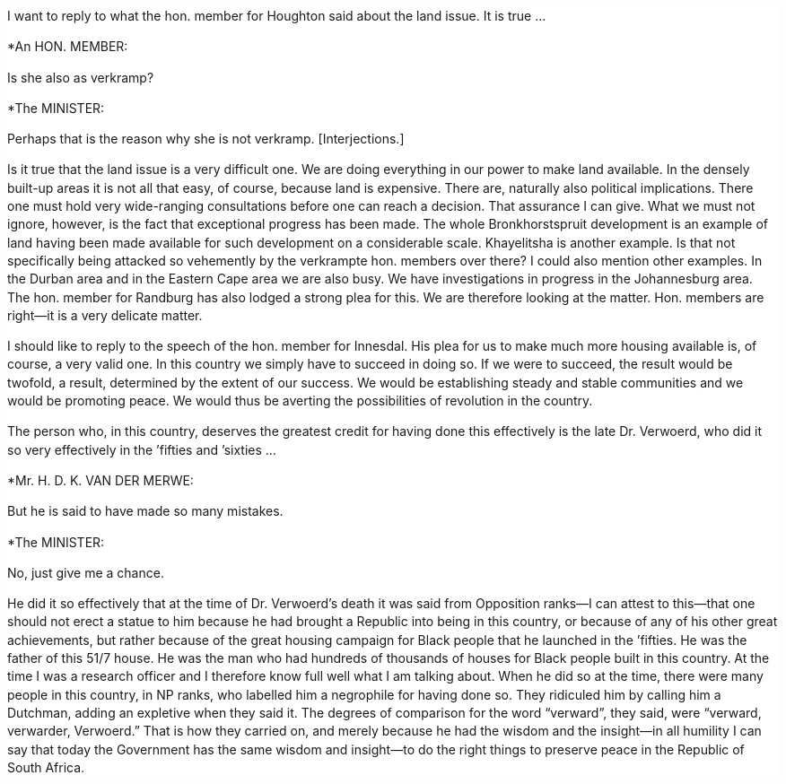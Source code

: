 <p>I want to reply to what the hon. member for Houghton said about the land issue. It is true &#x2026;</p>

</speech>

<speech by="#hon_member">

<from>*An <person refersTo="hansard_za">HON. MEMBER</person>:</from>

<p>Is she also as verkramp?</p>

</speech>

<speech by="#minister">

<from>*The <person refersTo="hansard_za">MINISTER</person>:</from>

<p>Perhaps that is the reason why she is not verkramp. [Interjections.]</p>

<p>Is it true that the land issue is a very difficult one. We are doing everything in our power to make land available. In the densely built-up areas it is not all that easy, of course, because land is expensive. There are, naturally also political implications. There one must hold very wide-ranging consultations before one can reach a decision. That assurance I can give. What we must not ignore, however, is the fact that exceptional progress has been made. The whole Bronkhorstspruit development is an example of land having been made available for such development on a considerable scale. Khayelitsha is another example. Is that not specifically being attacked so vehemently by the verkrampte hon. members over there? I could also mention other examples. In the Durban area and in the Eastern Cape area we are also busy. We have investigations in progress in the Johannesburg area. The hon. member for Randburg has also lodged a strong plea for this. We are therefore looking at the matter. Hon. members are right&#x2014;it is a very delicate matter.</p>

<p>I should like to reply to the speech of the hon. member for Innesdal. His plea for us to make much more housing available is, of course, a very valid one. In this country we simply have to succeed in doing so. If we were to succeed, the result would be twofold, a result, determined by the extent of our success. We would be establishing steady and stable communities and we would be promoting peace. We would thus be averting the possibilities of revolution in the country.</p>

<p>The person who, in this country, deserves the greatest credit for having done this effectively is the late Dr. Verwoerd, who did it so very effectively in the &#x2019;fifties and &#x2019;sixties &#x2026;</p>

</speech>

<speech by="#van_der_merwe">

<from>*Mr. <person refersTo="hansard_za">H. D. K. VAN DER MERWE</person>:</from>

<p>But he is said to have made so many mistakes.</p>

</speech>

<speech by="#minister">

<from>*The <person refersTo="hansard_za">MINISTER</person>:</from>

<p>No, just give me a chance.</p>

<p>He did it so effectively that at the time of Dr. Verwoerd&#x2019;s death it was said from Opposition ranks&#x2014;I can attest to this&#x2014;that one should not erect a statue to him because he had brought a Republic into being in this country, or because of any of his other great achievements, but rather because of the <span class="col_11005-11006" refersTo="page_0391"/>great housing campaign for Black people that he launched in the &#x2019;fifties. He was the father of this 51/7 house. He was the man who had hundreds of thousands of houses for Black people built in this country. At the time I was a research officer and I therefore know full well what I am talking about. When he did so at the time, there were many people in this country, in NP ranks, who labelled him a negrophile for having done so. They ridiculed him by calling him a Dutchman, adding an expletive when they said it. The degrees of comparison for the word &#x201C;verward&#x201D;, they said, were &#x201C;verward, verwarder, Verwoerd.&#x201D; That is how they carried on, and merely because he had the wisdom and the insight&#x2014;in all humility I can say that today the Government has the same wisdom and insight&#x2014;to do the right things to preserve peace in the Republic of South Africa.</p>
